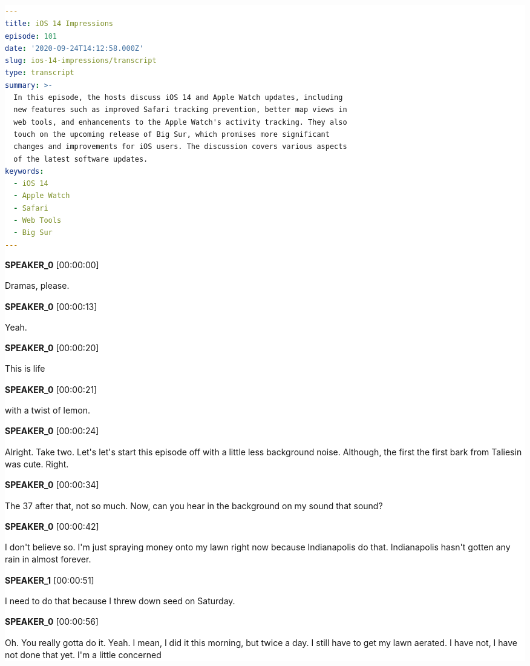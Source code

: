 ```yaml
---
title: iOS 14 Impressions
episode: 101
date: '2020-09-24T14:12:58.000Z'
slug: ios-14-impressions/transcript
type: transcript
summary: >-
  In this episode, the hosts discuss iOS 14 and Apple Watch updates, including
  new features such as improved Safari tracking prevention, better map views in
  web tools, and enhancements to the Apple Watch's activity tracking. They also
  touch on the upcoming release of Big Sur, which promises more significant
  changes and improvements for iOS users. The discussion covers various aspects
  of the latest software updates.
keywords:
  - iOS 14
  - Apple Watch
  - Safari
  - Web Tools
  - Big Sur
---
```

**SPEAKER_0** [00:00:00]

Dramas, please.

**SPEAKER_0** [00:00:13]

Yeah.

**SPEAKER_0** [00:00:20]

This is life

**SPEAKER_0** [00:00:21]

with a twist of lemon.

**SPEAKER_0** [00:00:24]

Alright. Take two. Let's let's start this episode off with a little less background noise. Although, the first the first bark from Taliesin was cute. Right.

**SPEAKER_0** [00:00:34]

The 37 after that, not so much. Now, can you hear in the background on my sound that sound?

**SPEAKER_0** [00:00:42]

I don't believe so. I'm just spraying money onto my lawn right now because Indianapolis do that. Indianapolis hasn't gotten any rain in almost forever.

**SPEAKER_1** [00:00:51]

I need to do that because I threw down seed on Saturday.

**SPEAKER_0** [00:00:56]

Oh. You really gotta do it. Yeah. I mean, I did it this morning, but twice a day. I still have to get my lawn aerated. I have not, I have not done that yet. I'm a little concerned
